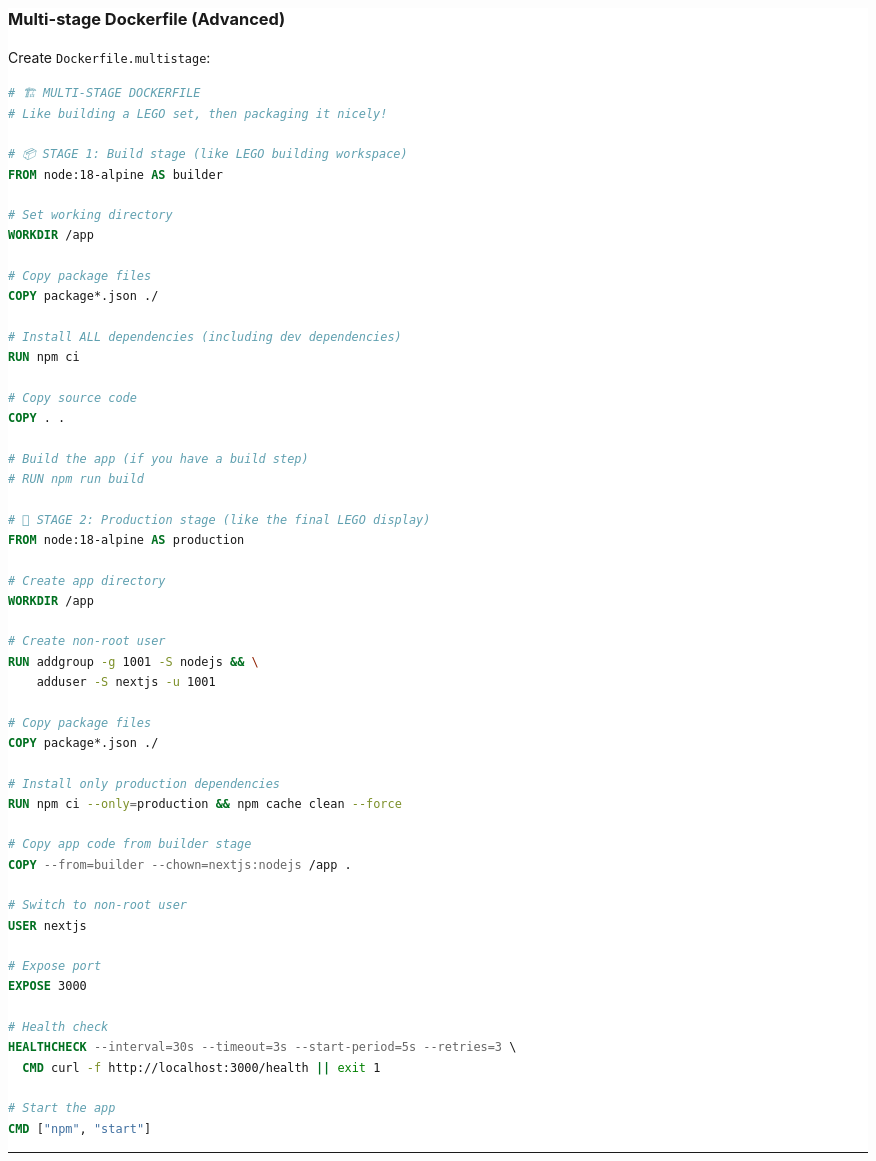 ### Multi-stage Dockerfile (Advanced)

Create `Dockerfile.multistage`:
```dockerfile
# 🏗️ MULTI-STAGE DOCKERFILE
# Like building a LEGO set, then packaging it nicely!

# 📦 STAGE 1: Build stage (like LEGO building workspace)
FROM node:18-alpine AS builder

# Set working directory
WORKDIR /app

# Copy package files
COPY package*.json ./

# Install ALL dependencies (including dev dependencies)
RUN npm ci

# Copy source code
COPY . .

# Build the app (if you have a build step)
# RUN npm run build

# 🚀 STAGE 2: Production stage (like the final LEGO display)
FROM node:18-alpine AS production

# Create app directory
WORKDIR /app

# Create non-root user
RUN addgroup -g 1001 -S nodejs && \
    adduser -S nextjs -u 1001

# Copy package files
COPY package*.json ./

# Install only production dependencies
RUN npm ci --only=production && npm cache clean --force

# Copy app code from builder stage
COPY --from=builder --chown=nextjs:nodejs /app .

# Switch to non-root user
USER nextjs

# Expose port
EXPOSE 3000

# Health check
HEALTHCHECK --interval=30s --timeout=3s --start-period=5s --retries=3 \
  CMD curl -f http://localhost:3000/health || exit 1

# Start the app
CMD ["npm", "start"]
```

---